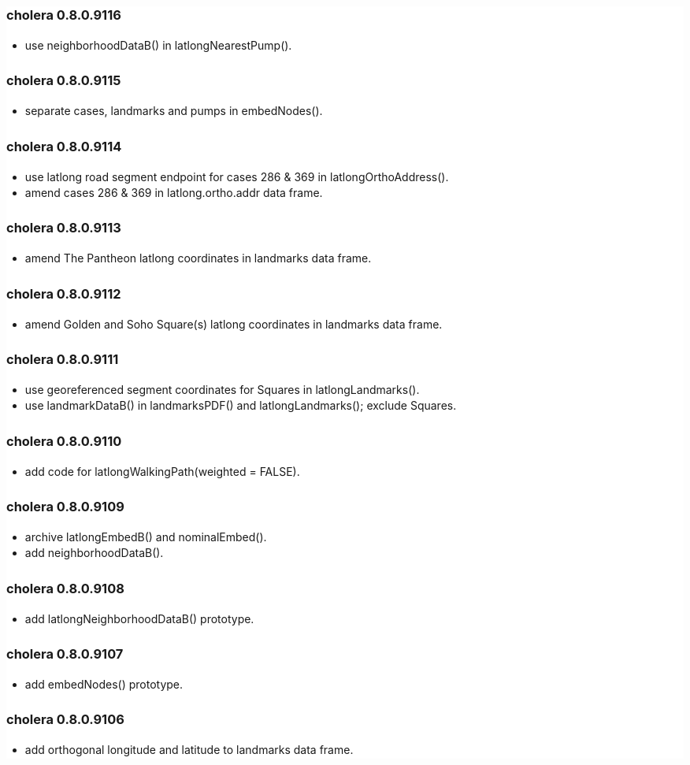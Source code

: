 
### cholera 0.8.0.9116

- use neighborhoodDataB() in latlongNearestPump().


### cholera 0.8.0.9115

- separate cases, landmarks and pumps in embedNodes().


### cholera 0.8.0.9114

- use latlong road segment endpoint for cases 286 & 369 in 
  latlongOrthoAddress().
- amend cases 286 & 369 in latlong.ortho.addr data frame.


### cholera 0.8.0.9113

- amend The Pantheon latlong coordinates in landmarks data frame.


### cholera 0.8.0.9112

- amend Golden and Soho Square(s) latlong coordinates in landmarks data frame.


### cholera 0.8.0.9111

- use georeferenced segment coordinates for Squares in latlongLandmarks().
- use landmarkDataB() in landmarksPDF() and latlongLandmarks(); exclude Squares.


### cholera 0.8.0.9110

- add code for latlongWalkingPath(weighted = FALSE).


### cholera 0.8.0.9109

- archive latlongEmbedB() and nominalEmbed().
- add neighborhoodDataB().


### cholera 0.8.0.9108

- add latlongNeighborhoodDataB() prototype.


### cholera 0.8.0.9107

- add embedNodes() prototype.


### cholera 0.8.0.9106

- add orthogonal longitude and latitude to landmarks data frame.
